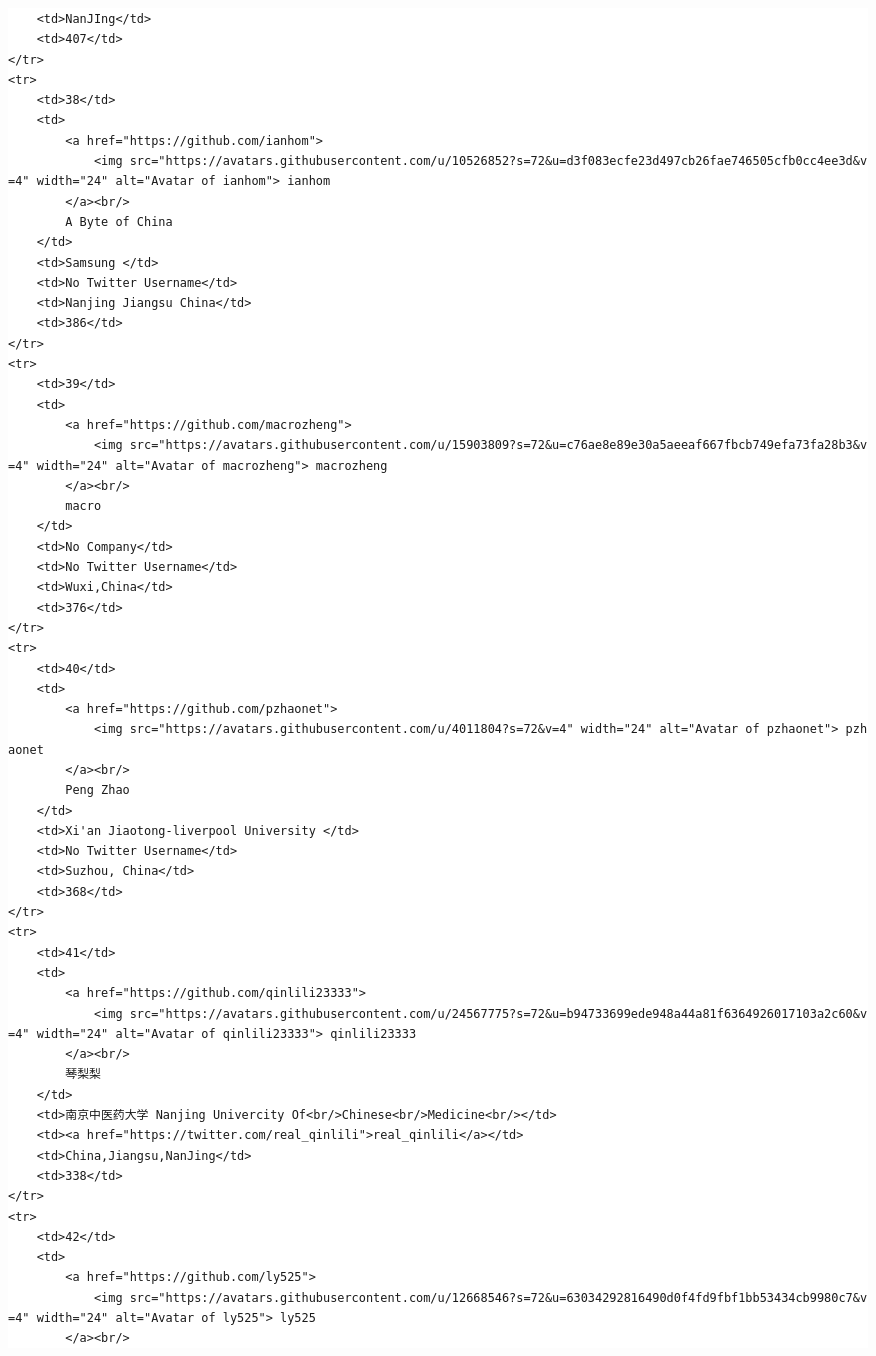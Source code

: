 		<td>NanJIng</td>
		<td>407</td>
	</tr>
	<tr>
		<td>38</td>
		<td>
			<a href="https://github.com/ianhom">
				<img src="https://avatars.githubusercontent.com/u/10526852?s=72&u=d3f083ecfe23d497cb26fae746505cfb0cc4ee3d&v=4" width="24" alt="Avatar of ianhom"> ianhom
			</a><br/>
			A Byte of China
		</td>
		<td>Samsung </td>
		<td>No Twitter Username</td>
		<td>Nanjing Jiangsu China</td>
		<td>386</td>
	</tr>
	<tr>
		<td>39</td>
		<td>
			<a href="https://github.com/macrozheng">
				<img src="https://avatars.githubusercontent.com/u/15903809?s=72&u=c76ae8e89e30a5aeeaf667fbcb749efa73fa28b3&v=4" width="24" alt="Avatar of macrozheng"> macrozheng
			</a><br/>
			macro
		</td>
		<td>No Company</td>
		<td>No Twitter Username</td>
		<td>Wuxi,China</td>
		<td>376</td>
	</tr>
	<tr>
		<td>40</td>
		<td>
			<a href="https://github.com/pzhaonet">
				<img src="https://avatars.githubusercontent.com/u/4011804?s=72&v=4" width="24" alt="Avatar of pzhaonet"> pzhaonet
			</a><br/>
			Peng Zhao
		</td>
		<td>Xi'an Jiaotong-liverpool University </td>
		<td>No Twitter Username</td>
		<td>Suzhou, China</td>
		<td>368</td>
	</tr>
	<tr>
		<td>41</td>
		<td>
			<a href="https://github.com/qinlili23333">
				<img src="https://avatars.githubusercontent.com/u/24567775?s=72&u=b94733699ede948a44a81f6364926017103a2c60&v=4" width="24" alt="Avatar of qinlili23333"> qinlili23333
			</a><br/>
			琴梨梨
		</td>
		<td>南京中医药大学 Nanjing Univercity Of<br/>Chinese<br/>Medicine<br/></td>
		<td><a href="https://twitter.com/real_qinlili">real_qinlili</a></td>
		<td>China,Jiangsu,NanJing</td>
		<td>338</td>
	</tr>
	<tr>
		<td>42</td>
		<td>
			<a href="https://github.com/ly525">
				<img src="https://avatars.githubusercontent.com/u/12668546?s=72&u=63034292816490d0f4fd9fbf1bb53434cb9980c7&v=4" width="24" alt="Avatar of ly525"> ly525
			</a><br/>